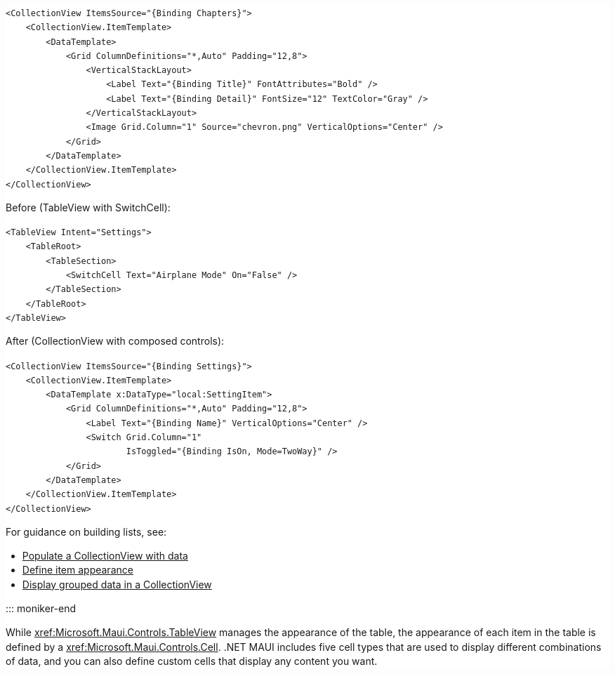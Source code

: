 ```xaml
<CollectionView ItemsSource="{Binding Chapters}">
    <CollectionView.ItemTemplate>
        <DataTemplate>
            <Grid ColumnDefinitions="*,Auto" Padding="12,8">
                <VerticalStackLayout>
                    <Label Text="{Binding Title}" FontAttributes="Bold" />
                    <Label Text="{Binding Detail}" FontSize="12" TextColor="Gray" />
                </VerticalStackLayout>
                <Image Grid.Column="1" Source="chevron.png" VerticalOptions="Center" />
            </Grid>
        </DataTemplate>
    </CollectionView.ItemTemplate>
</CollectionView>
```

Before (TableView with SwitchCell):

```xaml
<TableView Intent="Settings">
    <TableRoot>
        <TableSection>
            <SwitchCell Text="Airplane Mode" On="False" />
        </TableSection>
    </TableRoot>
</TableView>
```

After (CollectionView with composed controls):

```xaml
<CollectionView ItemsSource="{Binding Settings}">
    <CollectionView.ItemTemplate>
        <DataTemplate x:DataType="local:SettingItem">
            <Grid ColumnDefinitions="*,Auto" Padding="12,8">
                <Label Text="{Binding Name}" VerticalOptions="Center" />
                <Switch Grid.Column="1"
                        IsToggled="{Binding IsOn, Mode=TwoWay}" />
            </Grid>
        </DataTemplate>
    </CollectionView.ItemTemplate>
</CollectionView>
```

For guidance on building lists, see:

- [Populate a CollectionView with data](~/user-interface/controls/collectionview/populate-data.md)
- [Define item appearance](~/user-interface/controls/collectionview/populate-data.md#define-item-appearance)
- [Display grouped data in a CollectionView](~/user-interface/controls/collectionview/grouping.md)

::: moniker-end

While <xref:Microsoft.Maui.Controls.TableView> manages the appearance of the table, the appearance of each item in the table is defined by a <xref:Microsoft.Maui.Controls.Cell>. .NET MAUI includes five cell types that are used to display different combinations of data, and you can also define custom cells that display any content you want.
